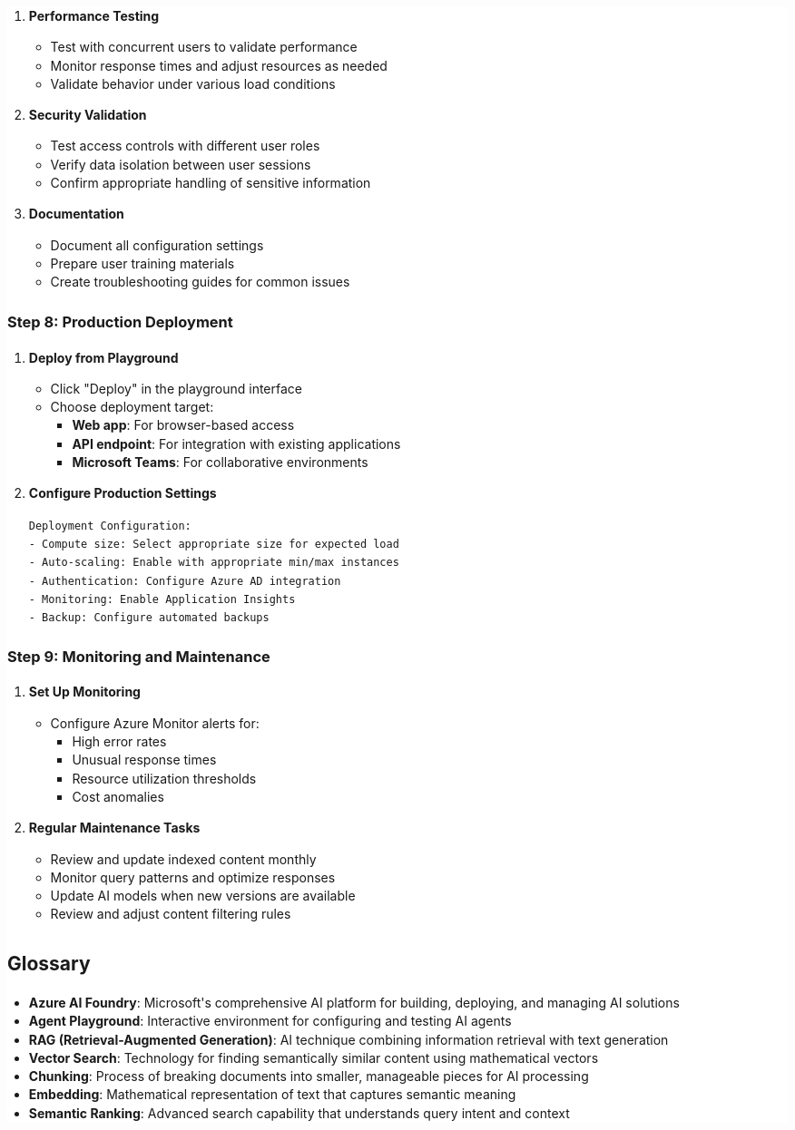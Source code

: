 1. **Performance Testing**
   - Test with concurrent users to validate performance
   - Monitor response times and adjust resources as needed
   - Validate behavior under various load conditions

2. **Security Validation**
   - Test access controls with different user roles
   - Verify data isolation between user sessions
   - Confirm appropriate handling of sensitive information

3. **Documentation**
   - Document all configuration settings
   - Prepare user training materials
   - Create troubleshooting guides for common issues

### Step 8: Production Deployment

1. **Deploy from Playground**
   - Click "Deploy" in the playground interface
   - Choose deployment target:
     - **Web app**: For browser-based access
     - **API endpoint**: For integration with existing applications
     - **Microsoft Teams**: For collaborative environments

2. **Configure Production Settings**
   ```
   Deployment Configuration:
   - Compute size: Select appropriate size for expected load
   - Auto-scaling: Enable with appropriate min/max instances
   - Authentication: Configure Azure AD integration
   - Monitoring: Enable Application Insights
   - Backup: Configure automated backups
   ```

### Step 9: Monitoring and Maintenance

1. **Set Up Monitoring**
   - Configure Azure Monitor alerts for:
     - High error rates
     - Unusual response times
     - Resource utilization thresholds
     - Cost anomalies

2. **Regular Maintenance Tasks**
   - Review and update indexed content monthly
   - Monitor query patterns and optimize responses
   - Update AI models when new versions are available
   - Review and adjust content filtering rules

## Glossary

- **Azure AI Foundry**: Microsoft's comprehensive AI platform for building, deploying, and managing AI solutions
- **Agent Playground**: Interactive environment for configuring and testing AI agents
- **RAG (Retrieval-Augmented Generation)**: AI technique combining information retrieval with text generation
- **Vector Search**: Technology for finding semantically similar content using mathematical vectors
- **Chunking**: Process of breaking documents into smaller, manageable pieces for AI processing
- **Embedding**: Mathematical representation of text that captures semantic meaning
- **Semantic Ranking**: Advanced search capability that understands query intent and context
